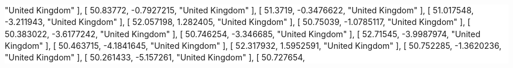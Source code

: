 "United Kingdom" 
],
[
 50.83772,
-0.7927215,
"United Kingdom" 
],
[
 51.3719,
-0.3476622,
"United Kingdom" 
],
[
 51.017548,
-3.211943,
"United Kingdom" 
],
[
 52.057198,
1.282405,
"United Kingdom" 
],
[
 50.75039,
-1.0785117,
"United Kingdom" 
],
[
 50.383022,
-3.6177242,
"United Kingdom" 
],
[
 50.746254,
-3.346685,
"United Kingdom" 
],
[
 52.71545,
-3.9987974,
"United Kingdom" 
],
[
 50.463715,
-4.1841645,
"United Kingdom" 
],
[
 52.317932,
1.5952591,
"United Kingdom" 
],
[
 50.752285,
-1.3620236,
"United Kingdom" 
],
[
 50.261433,
-5.157261,
"United Kingdom" 
],
[
 50.727654,